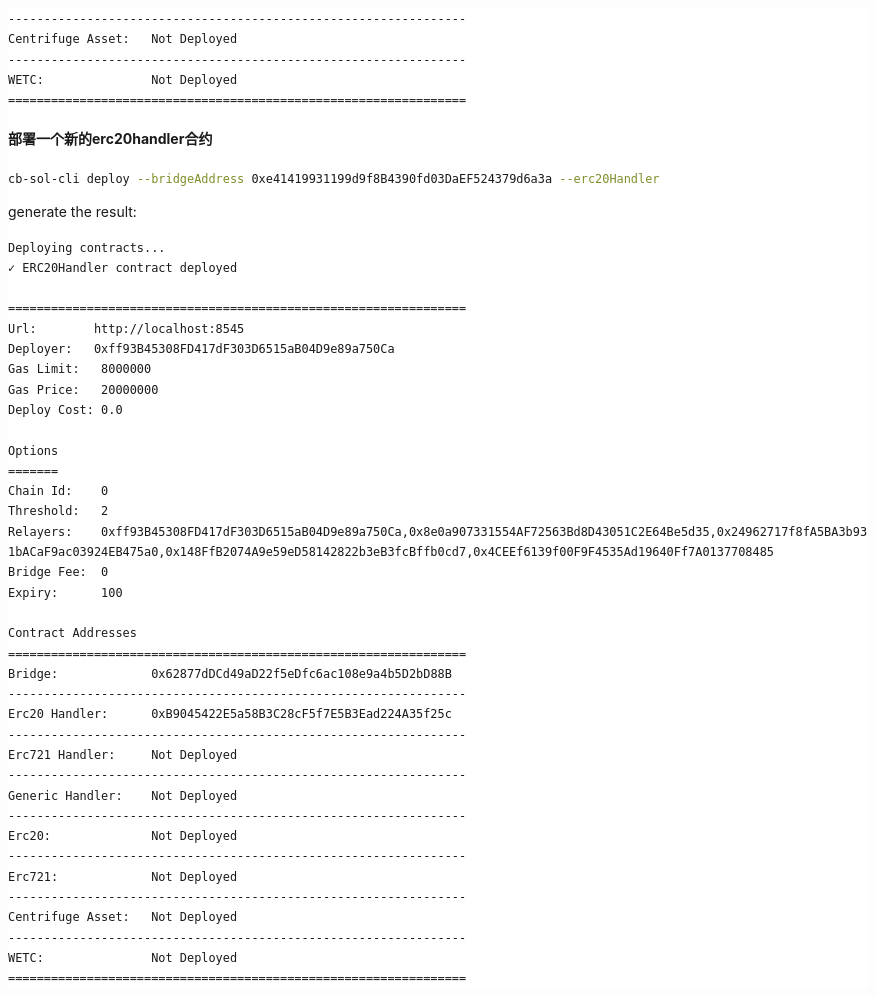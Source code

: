 ```bash
----------------------------------------------------------------
Centrifuge Asset:   Not Deployed
----------------------------------------------------------------
WETC:               Not Deployed
================================================================
```
#### 部署一个新的erc20handler合约
```bash 
cb-sol-cli deploy --bridgeAddress 0xe41419931199d9f8B4390fd03DaEF524379d6a3a --erc20Handler
```

generate the result:

```bash
Deploying contracts...
✓ ERC20Handler contract deployed

================================================================
Url:        http://localhost:8545
Deployer:   0xff93B45308FD417dF303D6515aB04D9e89a750Ca
Gas Limit:   8000000
Gas Price:   20000000
Deploy Cost: 0.0

Options
=======
Chain Id:    0
Threshold:   2
Relayers:    0xff93B45308FD417dF303D6515aB04D9e89a750Ca,0x8e0a907331554AF72563Bd8D43051C2E64Be5d35,0x24962717f8fA5BA3b931bACaF9ac03924EB475a0,0x148FfB2074A9e59eD58142822b3eB3fcBffb0cd7,0x4CEEf6139f00F9F4535Ad19640Ff7A0137708485
Bridge Fee:  0
Expiry:      100

Contract Addresses
================================================================
Bridge:             0x62877dDCd49aD22f5eDfc6ac108e9a4b5D2bD88B
----------------------------------------------------------------
Erc20 Handler:      0xB9045422E5a58B3C28cF5f7E5B3Ead224A35f25c
----------------------------------------------------------------
Erc721 Handler:     Not Deployed
----------------------------------------------------------------
Generic Handler:    Not Deployed
----------------------------------------------------------------
Erc20:              Not Deployed
----------------------------------------------------------------
Erc721:             Not Deployed
----------------------------------------------------------------
Centrifuge Asset:   Not Deployed
----------------------------------------------------------------
WETC:               Not Deployed
================================================================
```
